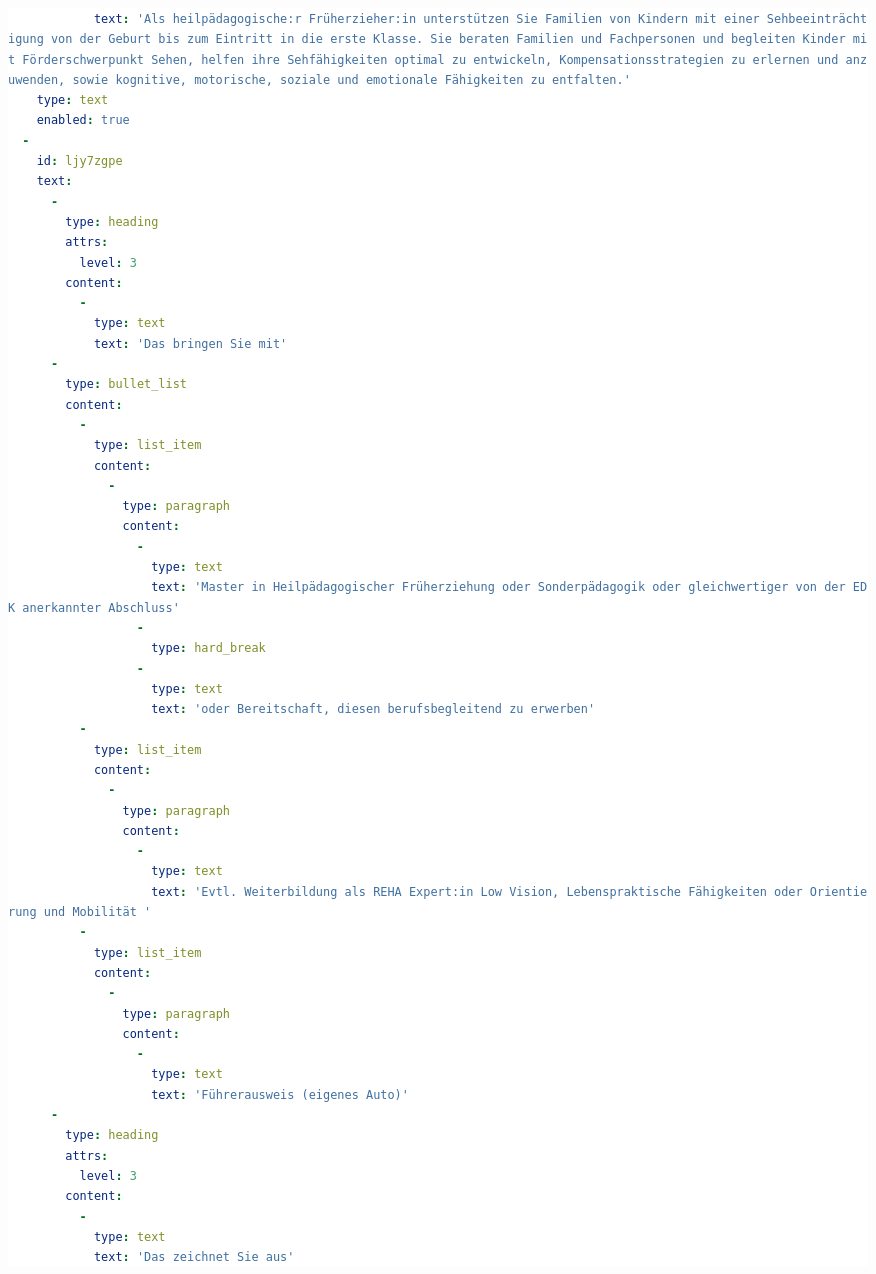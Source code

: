 ```yaml
            text: 'Als heilpädagogische:r Früherzieher:in unterstützen Sie Familien von Kindern mit einer Sehbeeinträchtigung von der Geburt bis zum Eintritt in die erste Klasse. Sie beraten Familien und Fachpersonen und begleiten Kinder mit Förderschwerpunkt Sehen, helfen ihre Sehfähigkeiten optimal zu entwickeln, Kompensationsstrategien zu erlernen und anzuwenden, sowie kognitive, motorische, soziale und emotionale Fähigkeiten zu entfalten.'
    type: text
    enabled: true
  -
    id: ljy7zgpe
    text:
      -
        type: heading
        attrs:
          level: 3
        content:
          -
            type: text
            text: 'Das bringen Sie mit'
      -
        type: bullet_list
        content:
          -
            type: list_item
            content:
              -
                type: paragraph
                content:
                  -
                    type: text
                    text: 'Master in Heilpädagogischer Früherziehung oder Sonderpädagogik oder gleichwertiger von der EDK anerkannter Abschluss'
                  -
                    type: hard_break
                  -
                    type: text
                    text: 'oder Bereitschaft, diesen berufsbegleitend zu erwerben'
          -
            type: list_item
            content:
              -
                type: paragraph
                content:
                  -
                    type: text
                    text: 'Evtl. Weiterbildung als REHA Expert:in Low Vision, Lebenspraktische Fähigkeiten oder Orientierung und Mobilität '
          -
            type: list_item
            content:
              -
                type: paragraph
                content:
                  -
                    type: text
                    text: 'Führerausweis (eigenes Auto)'
      -
        type: heading
        attrs:
          level: 3
        content:
          -
            type: text
            text: 'Das zeichnet Sie aus'
```
